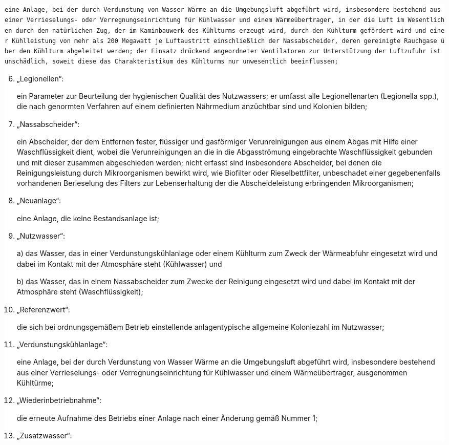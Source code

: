     eine Anlage, bei der durch Verdunstung von Wasser Wärme an die Umgebungsluft abgeführt wird, insbesondere bestehend aus einer Verrieselungs- oder Verregnungseinrichtung für Kühlwasser und einem Wärmeübertrager, in der die Luft im Wesentlichen durch den natürlichen Zug, der im Kaminbauwerk des Kühlturms erzeugt wird, durch den Kühlturm gefördert wird und einer Kühlleistung von mehr als 200 Megawatt je Luftaustritt einschließlich der Nassabscheider, deren gereinigte Rauchgase über den Kühlturm abgeleitet werden; der Einsatz drückend angeordneter Ventilatoren zur Unterstützung der Luftzufuhr ist unschädlich, soweit diese das Charakteristikum des Kühlturms nur unwesentlich beeinflussen;


6.  „Legionellen“:

    ein Parameter zur Beurteilung der hygienischen Qualität des Nutzwassers; er umfasst alle Legionellenarten (Legionella spp.), die nach genormten Verfahren auf einem definierten Nährmedium anzüchtbar sind und Kolonien bilden;


7.  „Nassabscheider“:

    ein Abscheider, der dem Entfernen fester, flüssiger und gasförmiger Verunreinigungen aus einem Abgas mit Hilfe einer Waschflüssigkeit dient, wobei die Verunreinigungen an die in die Abgasströmung eingebrachte Waschflüssigkeit gebunden und mit dieser zusammen abgeschieden werden; nicht erfasst sind insbesondere Abscheider, bei denen die Reinigungsleistung durch Mikroorganismen bewirkt wird, wie Biofilter oder Rieselbettfilter, unbeschadet einer gegebenenfalls vorhandenen Berieselung des Filters zur Lebenserhaltung der die Abscheideleistung erbringenden Mikroorganismen;


8.  „Neuanlage“:

    eine Anlage, die keine Bestandsanlage ist;


9.  „Nutzwasser“:

    a)  das Wasser, das in einer Verdunstungskühlanlage oder einem Kühlturm zum Zweck der Wärmeabfuhr eingesetzt wird und dabei im Kontakt mit der Atmosphäre steht (Kühlwasser) und


    b)  das Wasser, das in einem Nassabscheider zum Zwecke der Reinigung eingesetzt wird und dabei im Kontakt mit der Atmosphäre steht (Waschflüssigkeit);





10. „Referenzwert“:

    die sich bei ordnungsgemäßem Betrieb einstellende anlagentypische allgemeine Koloniezahl im Nutzwasser;


11. „Verdunstungskühlanlage“:

    eine Anlage, bei der durch Verdunstung von Wasser Wärme an die Umgebungsluft abgeführt wird, insbesondere bestehend aus einer Verrieselungs- oder Verregnungseinrichtung für Kühlwasser und einem Wärmeübertrager, ausgenommen Kühltürme;


12. „Wiederinbetriebnahme“:

    die erneute Aufnahme des Betriebs einer Anlage nach einer Änderung gemäß Nummer 1;


13. „Zusatzwasser“:

